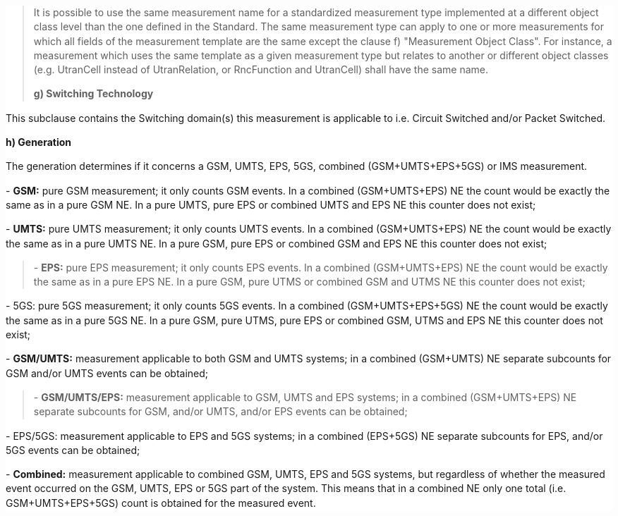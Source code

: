 > It is possible to use the same measurement name for a standardized
> measurement type implemented at a different object class level than
> the one defined in the Standard. The same measurement type can apply
> to one or more measurements for which all fields of the measurement
> template are the same except the clause f) \"Measurement Object
> Class\". For instance, a measurement which uses the same template as a
> given measurement type but relates to another or different object
> classes (e.g. UtranCell instead of UtranRelation, or RncFunction and
> UtranCell) shall have the same name.
>
> **g) Switching Technology**

This subclause contains the Switching domain(s) this measurement is
applicable to i.e. Circuit Switched and/or Packet Switched.

**h) Generation**

The generation determines if it concerns a GSM, UMTS, EPS, 5GS, combined
(GSM+UMTS+EPS+5GS) or IMS measurement.

\- **GSM:** pure GSM measurement; it only counts GSM events. In a
combined (GSM+UMTS+EPS) NE the count would be exactly the same as in a
pure GSM NE. In a pure UMTS, pure EPS or combined UMTS and EPS NE this
counter does not exist;

\- **UMTS:** pure UMTS measurement; it only counts UMTS events. In a
combined (GSM+UMTS+EPS) NE the count would be exactly the same as in a
pure UMTS NE. In a pure GSM, pure EPS or combined GSM and EPS NE this
counter does not exist;

> \- **EPS:** pure EPS measurement; it only counts EPS events. In a
> combined (GSM+UMTS+EPS) NE the count would be exactly the same as in a
> pure EPS NE. In a pure GSM, pure UTMS or combined GSM and UTMS NE this
> counter does not exist;

\- 5GS: pure 5GS measurement; it only counts 5GS events. In a combined
(GSM+UMTS+EPS+5GS) NE the count would be exactly the same as in a pure
5GS NE. In a pure GSM, pure UTMS, pure EPS or combined GSM, UTMS and EPS
NE this counter does not exist;

\- **GSM/UMTS:** measurement applicable to both GSM and UMTS systems; in
a combined (GSM+UMTS) NE separate subcounts for GSM and/or UMTS events
can be obtained;

> \- **GSM/UMTS/EPS:** measurement applicable to GSM, UMTS and EPS
> systems; in a combined (GSM+UMTS+EPS) NE separate subcounts for GSM,
> and/or UMTS, and/or EPS events can be obtained;

\- EPS/5GS: measurement applicable to EPS and 5GS systems; in a combined
(EPS+5GS) NE separate subcounts for EPS, and/or 5GS events can be
obtained;

\- **Combined:** measurement applicable to combined GSM, UMTS, EPS and
5GS systems, but regardless of whether the measured event occurred on
the GSM, UMTS, EPS or 5GS part of the system. This means that in a
combined NE only one total (i.e. GSM+UMTS+EPS+5GS) count is obtained for
the measured event.
